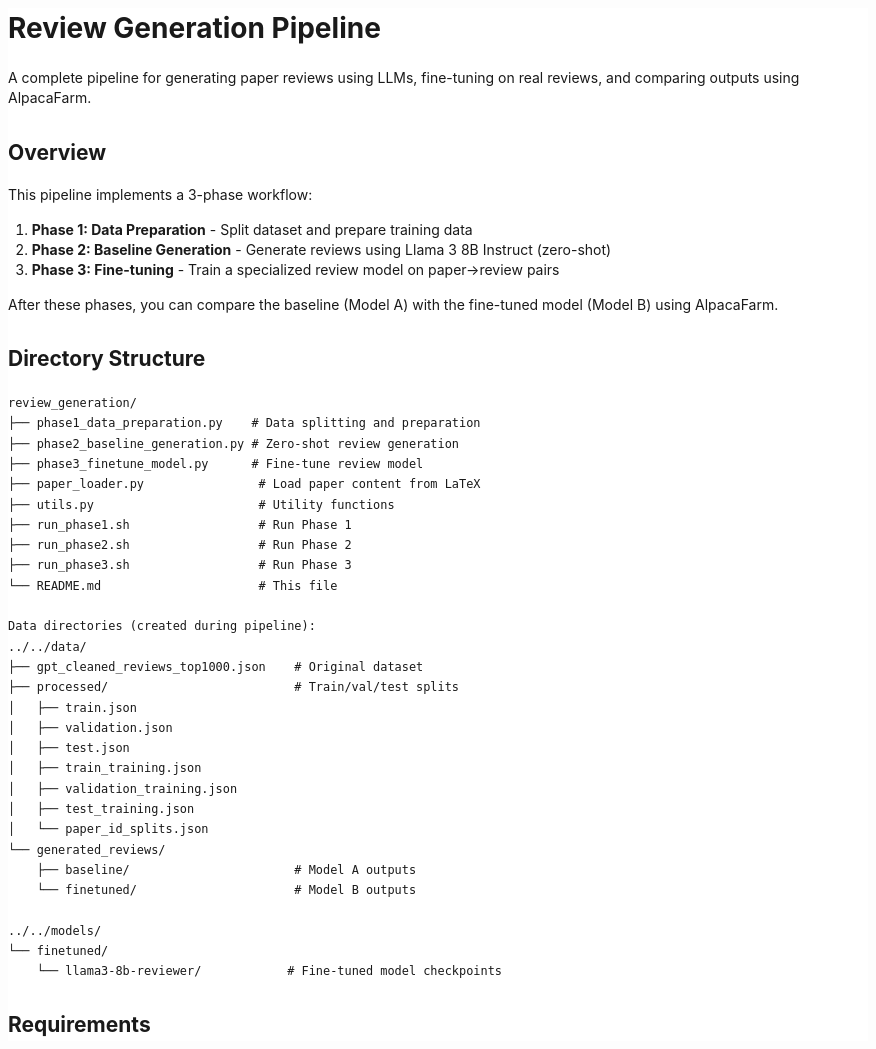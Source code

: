 # Review Generation Pipeline

A complete pipeline for generating paper reviews using LLMs, fine-tuning on real reviews, and comparing outputs using AlpacaFarm.

## Overview

This pipeline implements a 3-phase workflow:

1. **Phase 1: Data Preparation** - Split dataset and prepare training data
2. **Phase 2: Baseline Generation** - Generate reviews using Llama 3 8B Instruct (zero-shot)
3. **Phase 3: Fine-tuning** - Train a specialized review model on paper→review pairs

After these phases, you can compare the baseline (Model A) with the fine-tuned model (Model B) using AlpacaFarm.

## Directory Structure

```
review_generation/
├── phase1_data_preparation.py    # Data splitting and preparation
├── phase2_baseline_generation.py # Zero-shot review generation
├── phase3_finetune_model.py      # Fine-tune review model
├── paper_loader.py                # Load paper content from LaTeX
├── utils.py                       # Utility functions
├── run_phase1.sh                  # Run Phase 1
├── run_phase2.sh                  # Run Phase 2  
├── run_phase3.sh                  # Run Phase 3
└── README.md                      # This file

Data directories (created during pipeline):
../../data/
├── gpt_cleaned_reviews_top1000.json    # Original dataset
├── processed/                          # Train/val/test splits
│   ├── train.json
│   ├── validation.json
│   ├── test.json
│   ├── train_training.json
│   ├── validation_training.json
│   ├── test_training.json
│   └── paper_id_splits.json
└── generated_reviews/
    ├── baseline/                       # Model A outputs
    └── finetuned/                      # Model B outputs

../../models/
└── finetuned/
    └── llama3-8b-reviewer/            # Fine-tuned model checkpoints
```

## Requirements
